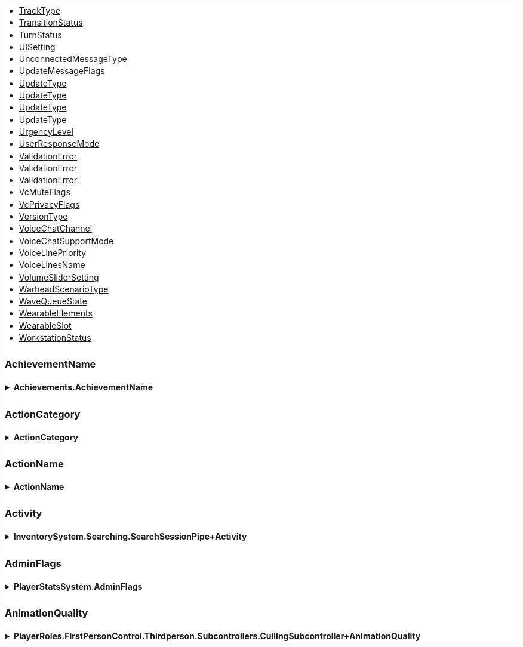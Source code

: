 - [TrackType](#tracktype)
- [TransitionStatus](#transitionstatus)
- [TurnStatus](#turnstatus)
- [UISetting](#uisetting)
- [UnconnectedMessageType](#unconnectedmessagetype)
- [UpdateMessageFlags](#updatemessageflags)
- [UpdateType](#updatetype)
- [UpdateType](#updatetype)
- [UpdateType](#updatetype)
- [UpdateType](#updatetype)
- [UrgencyLevel](#urgencylevel)
- [UserResponseMode](#userresponsemode)
- [ValidationError](#validationerror)
- [ValidationError](#validationerror)
- [ValidationError](#validationerror)
- [VcMuteFlags](#vcmuteflags)
- [VcPrivacyFlags](#vcprivacyflags)
- [VersionType](#versiontype)
- [VoiceChatChannel](#voicechatchannel)
- [VoiceChatSupportMode](#voicechatsupportmode)
- [VoiceLinePriority](#voicelinepriority)
- [VoiceLinesName](#voicelinesname)
- [VolumeSliderSetting](#volumeslidersetting)
- [WarheadScenarioType](#warheadscenariotype)
- [WaveQueueState](#wavequeuestate)
- [WearableElements](#wearableelements)
- [WearableSlot](#wearableslot)
- [WorkstationStatus](#workstationstatus)

### AchievementName

<details><summary><b>Achievements.AchievementName</b></summary></details>

### ActionCategory

<details><summary><b>ActionCategory</b></summary></details>

### ActionName

<details><summary><b>ActionName</b></summary></details>

### Activity

<details><summary><b>InventorySystem.Searching.SearchSessionPipe+Activity</b></summary></details>

### AdminFlags

<details><summary><b>PlayerStatsSystem.AdminFlags</b></summary></details>

### AnimationQuality

<details><summary><b>PlayerRoles.FirstPersonControl.Thirdperson.Subcontrollers.CullingSubcontroller+AnimationQuality</b></summary></details>
